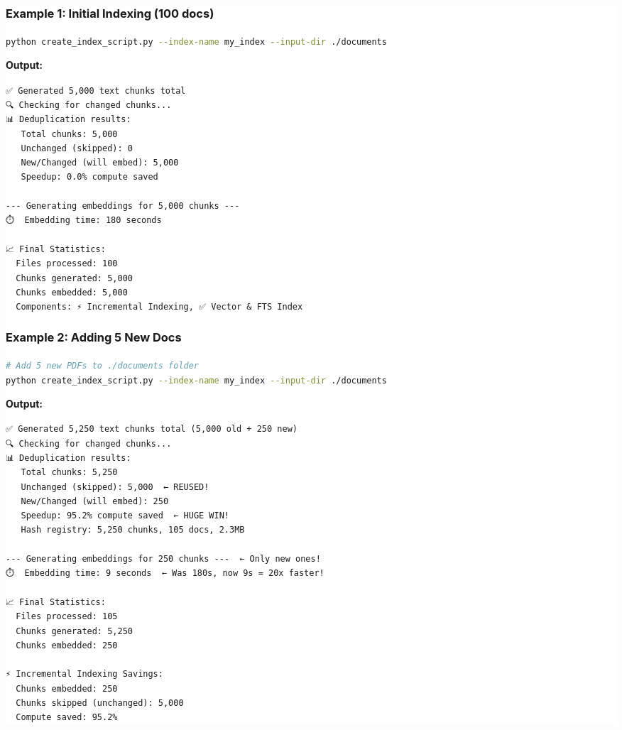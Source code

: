 ### Example 1: Initial Indexing (100 docs)

```bash
python create_index_script.py --index-name my_index --input-dir ./documents
```

**Output:**
```
✅ Generated 5,000 text chunks total
🔍 Checking for changed chunks...
📊 Deduplication results:
   Total chunks: 5,000
   Unchanged (skipped): 0
   New/Changed (will embed): 5,000
   Speedup: 0.0% compute saved

--- Generating embeddings for 5,000 chunks ---
⏱️  Embedding time: 180 seconds

📈 Final Statistics:
  Files processed: 100
  Chunks generated: 5,000
  Chunks embedded: 5,000
  Components: ⚡ Incremental Indexing, ✅ Vector & FTS Index
```

### Example 2: Adding 5 New Docs

```bash
# Add 5 new PDFs to ./documents folder
python create_index_script.py --index-name my_index --input-dir ./documents
```

**Output:**
```
✅ Generated 5,250 text chunks total (5,000 old + 250 new)
🔍 Checking for changed chunks...
📊 Deduplication results:
   Total chunks: 5,250
   Unchanged (skipped): 5,000  ← REUSED!
   New/Changed (will embed): 250
   Speedup: 95.2% compute saved  ← HUGE WIN!
   Hash registry: 5,250 chunks, 105 docs, 2.3MB

--- Generating embeddings for 250 chunks ---  ← Only new ones!
⏱️  Embedding time: 9 seconds  ← Was 180s, now 9s = 20x faster!

📈 Final Statistics:
  Files processed: 105
  Chunks generated: 5,250
  Chunks embedded: 250

⚡ Incremental Indexing Savings:
  Chunks embedded: 250
  Chunks skipped (unchanged): 5,000
  Compute saved: 95.2%
```
